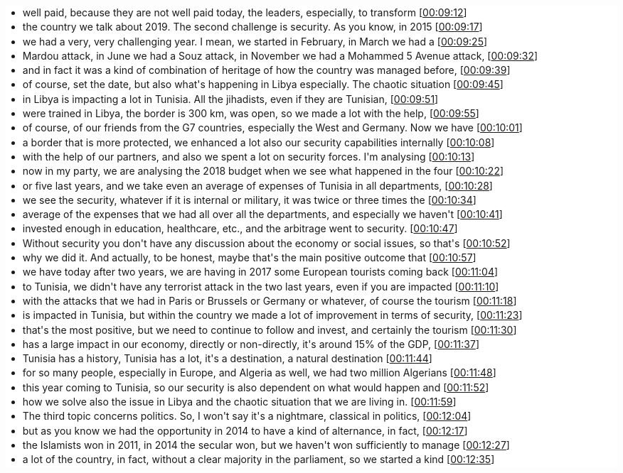 *  well paid, because they are not well paid today, the leaders, especially, to transform [[00:09:12](https://www.youtube.com/watch?v=tvD_qQZ09h8&t=552.36s)]
*  the country we talk about 2019. The second challenge is security. As you know, in 2015 [[00:09:17](https://www.youtube.com/watch?v=tvD_qQZ09h8&t=557.4399999999999s)]
*  we had a very, very challenging year. I mean, we started in February, in March we had a [[00:09:25](https://www.youtube.com/watch?v=tvD_qQZ09h8&t=565.36s)]
*  Mardou attack, in June we had a Souz attack, in November we had a Mohammed 5 Avenue attack, [[00:09:32](https://www.youtube.com/watch?v=tvD_qQZ09h8&t=572.36s)]
*  and in fact it was a kind of combination of heritage of how the country was managed before, [[00:09:39](https://www.youtube.com/watch?v=tvD_qQZ09h8&t=579.48s)]
*  of course, set the date, but also what's happening in Libya especially. The chaotic situation [[00:09:45](https://www.youtube.com/watch?v=tvD_qQZ09h8&t=585.44s)]
*  in Libya is impacting a lot in Tunisia. All the jihadists, even if they are Tunisian, [[00:09:51](https://www.youtube.com/watch?v=tvD_qQZ09h8&t=591.32s)]
*  were trained in Libya, the border is 300 km, was open, so we made a lot with the help, [[00:09:55](https://www.youtube.com/watch?v=tvD_qQZ09h8&t=595.88s)]
*  of course, of our friends from the G7 countries, especially the West and Germany. Now we have [[00:10:01](https://www.youtube.com/watch?v=tvD_qQZ09h8&t=601.92s)]
*  a border that is more protected, we enhanced a lot also our security capabilities internally [[00:10:08](https://www.youtube.com/watch?v=tvD_qQZ09h8&t=608.16s)]
*  with the help of our partners, and also we spent a lot on security forces. I'm analysing [[00:10:13](https://www.youtube.com/watch?v=tvD_qQZ09h8&t=613.88s)]
*  now in my party, we are analysing the 2018 budget when we see what happened in the four [[00:10:22](https://www.youtube.com/watch?v=tvD_qQZ09h8&t=622.04s)]
*  or five last years, and we take even an average of expenses of Tunisia in all departments, [[00:10:28](https://www.youtube.com/watch?v=tvD_qQZ09h8&t=628.6s)]
*  we see the security, whatever if it is internal or military, it was twice or three times the [[00:10:34](https://www.youtube.com/watch?v=tvD_qQZ09h8&t=634.6s)]
*  average of the expenses that we had all over all the departments, and especially we haven't [[00:10:41](https://www.youtube.com/watch?v=tvD_qQZ09h8&t=641.6s)]
*  invested enough in education, healthcare, etc., and the arbitrage went to security. [[00:10:47](https://www.youtube.com/watch?v=tvD_qQZ09h8&t=647.2800000000001s)]
*  Without security you don't have any discussion about the economy or social issues, so that's [[00:10:52](https://www.youtube.com/watch?v=tvD_qQZ09h8&t=652.96s)]
*  why we did it. And actually, to be honest, maybe that's the main positive outcome that [[00:10:57](https://www.youtube.com/watch?v=tvD_qQZ09h8&t=657.12s)]
*  we have today after two years, we are having in 2017 some European tourists coming back [[00:11:04](https://www.youtube.com/watch?v=tvD_qQZ09h8&t=664.3199999999999s)]
*  to Tunisia, we didn't have any terrorist attack in the two last years, even if you are impacted [[00:11:10](https://www.youtube.com/watch?v=tvD_qQZ09h8&t=670.7199999999999s)]
*  with the attacks that we had in Paris or Brussels or Germany or whatever, of course the tourism [[00:11:18](https://www.youtube.com/watch?v=tvD_qQZ09h8&t=678.7199999999999s)]
*  is impacted in Tunisia, but within the country we made a lot of improvement in terms of security, [[00:11:23](https://www.youtube.com/watch?v=tvD_qQZ09h8&t=683.24s)]
*  that's the most positive, but we need to continue to follow and invest, and certainly the tourism [[00:11:30](https://www.youtube.com/watch?v=tvD_qQZ09h8&t=690.24s)]
*  has a large impact in our economy, directly or non-directly, it's around 15% of the GDP, [[00:11:37](https://www.youtube.com/watch?v=tvD_qQZ09h8&t=697.0s)]
*  Tunisia has a history, Tunisia has a lot, it's a destination, a natural destination [[00:11:44](https://www.youtube.com/watch?v=tvD_qQZ09h8&t=704.0s)]
*  for so many people, especially in Europe, and Algeria as well, we had two million Algerians [[00:11:48](https://www.youtube.com/watch?v=tvD_qQZ09h8&t=708.48s)]
*  this year coming to Tunisia, so our security is also dependent on what would happen and [[00:11:52](https://www.youtube.com/watch?v=tvD_qQZ09h8&t=712.92s)]
*  how we solve also the issue in Libya and the chaotic situation that we are living in. [[00:11:59](https://www.youtube.com/watch?v=tvD_qQZ09h8&t=719.2s)]
*  The third topic concerns politics. So, I won't say it's a nightmare, classical in politics, [[00:12:04](https://www.youtube.com/watch?v=tvD_qQZ09h8&t=724.2s)]
*  but as you know we had the opportunity in 2014 to have a kind of alternance, in fact, [[00:12:17](https://www.youtube.com/watch?v=tvD_qQZ09h8&t=737.5200000000001s)]
*  the Islamists won in 2011, in 2014 the secular won, but we haven't won sufficiently to manage [[00:12:27](https://www.youtube.com/watch?v=tvD_qQZ09h8&t=747.5200000000001s)]
*  a lot of the country, in fact, without a clear majority in the parliament, so we started a kind [[00:12:35](https://www.youtube.com/watch?v=tvD_qQZ09h8&t=755.2s)]